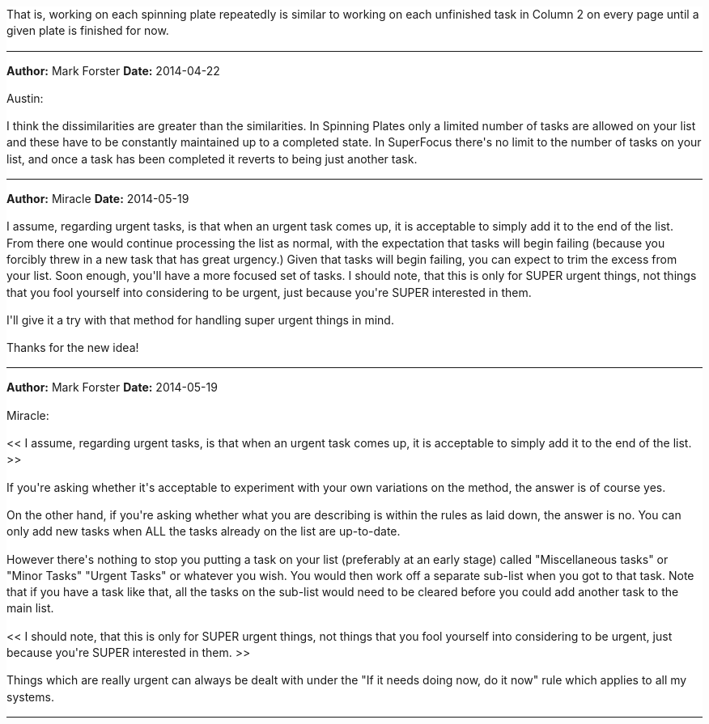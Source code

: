 That is, working on each spinning plate repeatedly is similar to working on each unfinished task in Column 2 on every page until a given plate is finished for now.

---

**Author:** Mark Forster
**Date:** 2014-04-22

Austin:  
  
I think the dissimilarities are greater than the similarities. In Spinning Plates only a limited number of tasks are allowed on your list and these have to be constantly maintained up to a completed state. In SuperFocus there's no limit to the number of tasks on your list, and once a task has been completed it reverts to being just another task.

---

**Author:** Miracle
**Date:** 2014-05-19

I assume, regarding urgent tasks, is that when an urgent task comes up, it is acceptable to simply add it to the end of the list. From there one would continue processing the list as normal, with the expectation that tasks will begin failing (because you forcibly threw in a new task that has great urgency.) Given that tasks will begin failing, you can expect to trim the excess from your list. Soon enough, you'll have a more focused set of tasks. I should note, that this is only for SUPER urgent things, not things that you fool yourself into considering to be urgent, just because you're SUPER interested in them.   
  
I'll give it a try with that method for handling super urgent things in mind.  
  
Thanks for the new idea!

---

**Author:** Mark Forster
**Date:** 2014-05-19

Miracle:  
  
<< I assume, regarding urgent tasks, is that when an urgent task comes up, it is acceptable to simply add it to the end of the list. >>  
  
If you're asking whether it's acceptable to experiment with your own variations on the method, the answer is of course yes.  
  
On the other hand, if you're asking whether what you are describing is within the rules as laid down, the answer is no. You can only add new tasks when ALL the tasks already on the list are up-to-date.   
  
However there's nothing to stop you putting a task on your list (preferably at an early stage) called "Miscellaneous tasks" or "Minor Tasks" "Urgent Tasks" or whatever you wish. You would then work off a separate sub-list when you got to that task. Note that if you have a task like that, all the tasks on the sub-list would need to be cleared before you could add another task to the main list.  
  
<< I should note, that this is only for SUPER urgent things, not things that you fool yourself into considering to be urgent, just because you're SUPER interested in them. >>  
  
Things which are really urgent can always be dealt with under the "If it needs doing now, do it now" rule which applies to all my systems.

---

